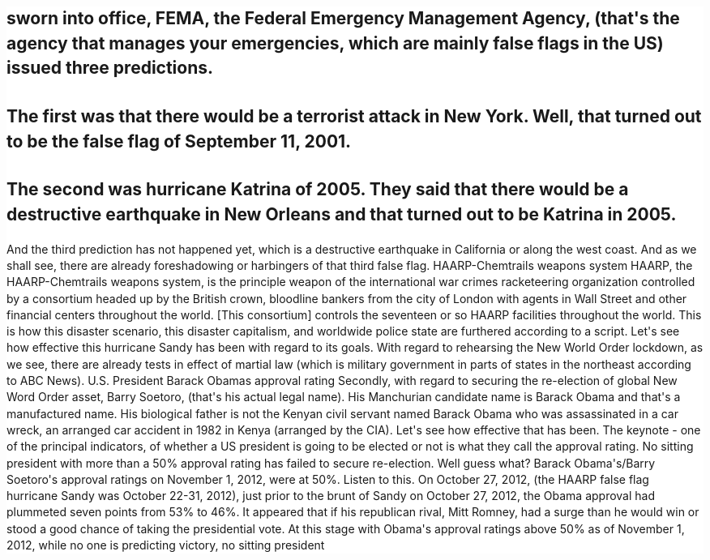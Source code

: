 sworn into office,
FEMA, the Federal Emergency Management
Agency, (that's the agency that manages your emergencies, which
are mainly false flags in the US) issued three predictions.
-
The
first was that there would be a terrorist attack in New York.
Well, that turned out to be the false flag of September 11,
2001.
-
The second was hurricane Katrina of 2005. They said that
there would be a destructive earthquake in New Orleans and that
turned out to be Katrina in 2005.
-
And the third prediction has
not happened yet, which is a destructive earthquake in
California or along the west coast.
And as we shall see, there
are already foreshadowing or harbingers of that third false
flag.
HAARP-Chemtrails weapons system
HAARP, the HAARP-Chemtrails weapons system, is the principle
weapon of the international war crimes racketeering organization
controlled by a consortium headed up by
the British crown,
bloodline bankers from the city of London with agents in Wall
Street and other financial centers throughout the world.
[This
consortium] controls the seventeen or so
HAARP facilities
throughout the world.
This is how this disaster scenario, this
disaster capitalism, and worldwide police state are furthered
according to a script.
Let's see how effective this hurricane Sandy has been with
regard to its goals.
With regard to rehearsing the New World
Order lockdown, as we see, there are already tests in effect of
martial law (which is military government in parts of states in
the northeast according to ABC News).
U.S. President Barack Obamas approval rating
Secondly, with regard to securing the re-election of global New
Word Order asset,
Barry Soetoro, (that's his actual legal name).
His Manchurian candidate name is Barack Obama and that's a
manufactured name. His biological father is not the Kenyan civil
servant named Barack Obama who was assassinated in a car wreck,
an arranged car accident in 1982 in Kenya (arranged by the CIA).
Let's see how effective that has been.
The keynote - one of the principal indicators, of whether a US
president is going to be elected or not is what they call the
approval rating. No sitting president with more than a 50%
approval rating has failed to secure re-election. Well guess
what? Barack Obama's/Barry Soetoro's approval ratings on
November 1, 2012, were at 50%.
Listen to this. On October 27, 2012, (the HAARP false flag
hurricane Sandy was October 22-31, 2012), just prior to the
brunt of Sandy on October 27, 2012, the Obama approval had
plummeted seven points from 53% to 46%. It appeared that if his
republican rival, Mitt Romney, had a surge than he would win or
stood a good chance of taking the presidential vote.
At this
stage with Obama's approval ratings above 50% as of November 1,
2012, while no one is predicting victory, no sitting president